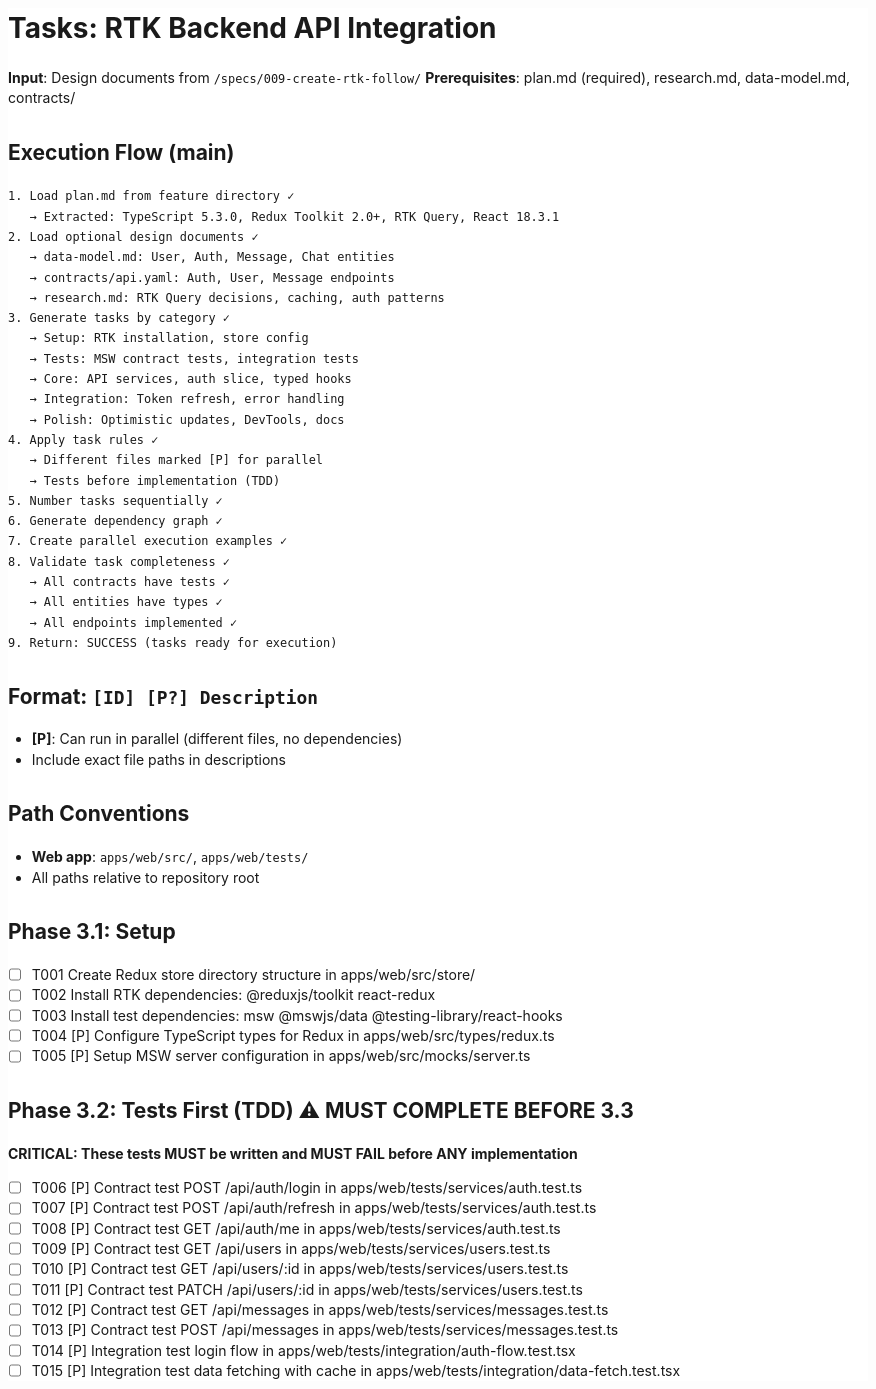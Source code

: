 # Tasks: RTK Backend API Integration

**Input**: Design documents from `/specs/009-create-rtk-follow/`
**Prerequisites**: plan.md (required), research.md, data-model.md, contracts/

## Execution Flow (main)
```
1. Load plan.md from feature directory ✓
   → Extracted: TypeScript 5.3.0, Redux Toolkit 2.0+, RTK Query, React 18.3.1
2. Load optional design documents ✓
   → data-model.md: User, Auth, Message, Chat entities
   → contracts/api.yaml: Auth, User, Message endpoints
   → research.md: RTK Query decisions, caching, auth patterns
3. Generate tasks by category ✓
   → Setup: RTK installation, store config
   → Tests: MSW contract tests, integration tests
   → Core: API services, auth slice, typed hooks
   → Integration: Token refresh, error handling
   → Polish: Optimistic updates, DevTools, docs
4. Apply task rules ✓
   → Different files marked [P] for parallel
   → Tests before implementation (TDD)
5. Number tasks sequentially ✓
6. Generate dependency graph ✓
7. Create parallel execution examples ✓
8. Validate task completeness ✓
   → All contracts have tests ✓
   → All entities have types ✓
   → All endpoints implemented ✓
9. Return: SUCCESS (tasks ready for execution)
```

## Format: `[ID] [P?] Description`
- **[P]**: Can run in parallel (different files, no dependencies)
- Include exact file paths in descriptions

## Path Conventions
- **Web app**: `apps/web/src/`, `apps/web/tests/`
- All paths relative to repository root

## Phase 3.1: Setup
- [ ] T001 Create Redux store directory structure in apps/web/src/store/
- [ ] T002 Install RTK dependencies: @reduxjs/toolkit react-redux
- [ ] T003 Install test dependencies: msw @mswjs/data @testing-library/react-hooks
- [ ] T004 [P] Configure TypeScript types for Redux in apps/web/src/types/redux.ts
- [ ] T005 [P] Setup MSW server configuration in apps/web/src/mocks/server.ts

## Phase 3.2: Tests First (TDD) ⚠️ MUST COMPLETE BEFORE 3.3
**CRITICAL: These tests MUST be written and MUST FAIL before ANY implementation**
- [ ] T006 [P] Contract test POST /api/auth/login in apps/web/tests/services/auth.test.ts
- [ ] T007 [P] Contract test POST /api/auth/refresh in apps/web/tests/services/auth.test.ts
- [ ] T008 [P] Contract test GET /api/auth/me in apps/web/tests/services/auth.test.ts
- [ ] T009 [P] Contract test GET /api/users in apps/web/tests/services/users.test.ts
- [ ] T010 [P] Contract test GET /api/users/:id in apps/web/tests/services/users.test.ts
- [ ] T011 [P] Contract test PATCH /api/users/:id in apps/web/tests/services/users.test.ts
- [ ] T012 [P] Contract test GET /api/messages in apps/web/tests/services/messages.test.ts
- [ ] T013 [P] Contract test POST /api/messages in apps/web/tests/services/messages.test.ts
- [ ] T014 [P] Integration test login flow in apps/web/tests/integration/auth-flow.test.tsx
- [ ] T015 [P] Integration test data fetching with cache in apps/web/tests/integration/data-fetch.test.tsx